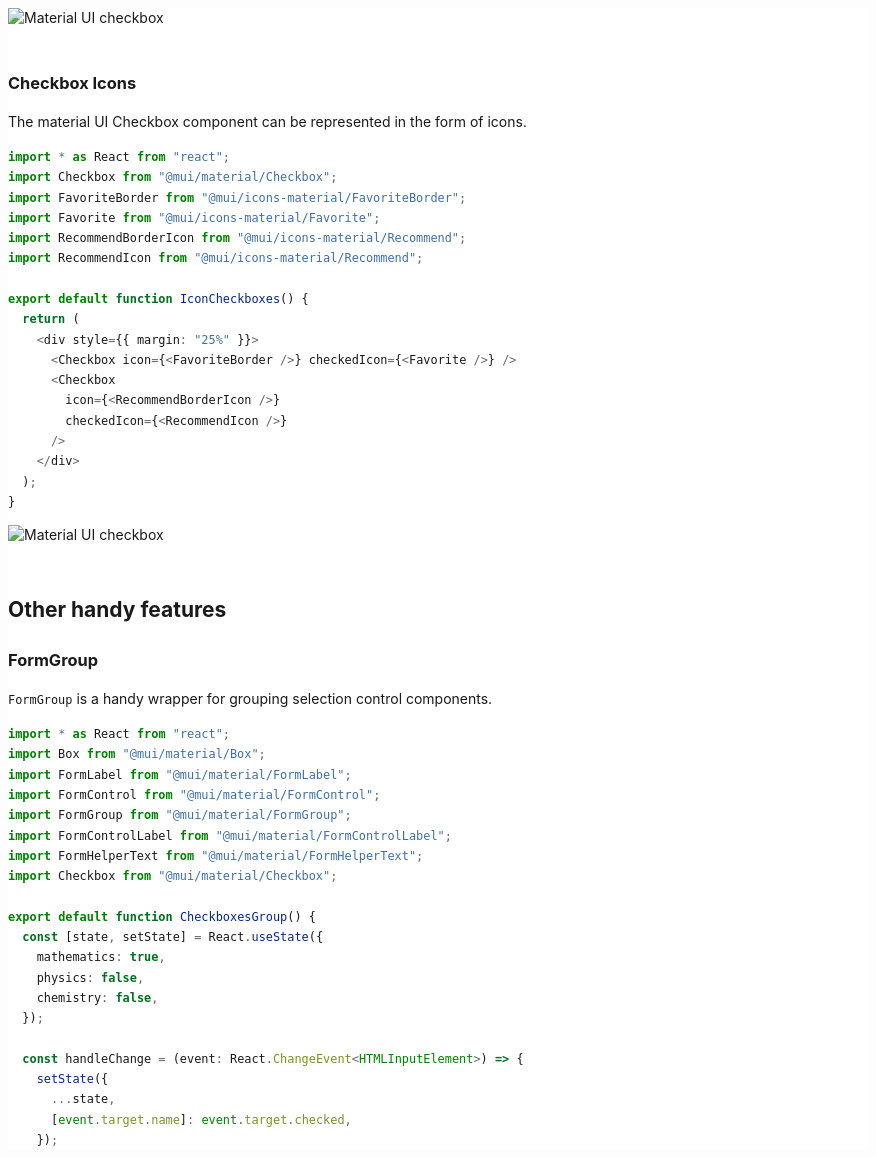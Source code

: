 <div className="centered-image"  >
   <img style={{alignSelf:"center"}}  src="https://refine.ams3.cdn.digitaloceanspaces.com/blog/2022-12-15-mui-checkbox/mui-checkbox-5.gif"  alt="Material UI checkbox" />
</div>

<br/>

### Checkbox Icons

The material UI Checkbox component can be represented in the form of icons.

```ts
import * as React from "react";
import Checkbox from "@mui/material/Checkbox";
import FavoriteBorder from "@mui/icons-material/FavoriteBorder";
import Favorite from "@mui/icons-material/Favorite";
import RecommendBorderIcon from "@mui/icons-material/Recommend";
import RecommendIcon from "@mui/icons-material/Recommend";

export default function IconCheckboxes() {
  return (
    <div style={{ margin: "25%" }}>
      <Checkbox icon={<FavoriteBorder />} checkedIcon={<Favorite />} />
      <Checkbox
        icon={<RecommendBorderIcon />}
        checkedIcon={<RecommendIcon />}
      />
    </div>
  );
}
```

<div className="centered-image"  >
   <img style={{alignSelf:"center"}}  src="https://refine.ams3.cdn.digitaloceanspaces.com/blog/2022-12-15-mui-checkbox/mui-checkbox-6.gif"  alt="Material UI checkbox" />
</div>

<br/>

## Other handy features

### FormGroup

`FormGroup` is a handy wrapper for grouping selection control components.

```ts
import * as React from "react";
import Box from "@mui/material/Box";
import FormLabel from "@mui/material/FormLabel";
import FormControl from "@mui/material/FormControl";
import FormGroup from "@mui/material/FormGroup";
import FormControlLabel from "@mui/material/FormControlLabel";
import FormHelperText from "@mui/material/FormHelperText";
import Checkbox from "@mui/material/Checkbox";

export default function CheckboxesGroup() {
  const [state, setState] = React.useState({
    mathematics: true,
    physics: false,
    chemistry: false,
  });

  const handleChange = (event: React.ChangeEvent<HTMLInputElement>) => {
    setState({
      ...state,
      [event.target.name]: event.target.checked,
    });
```